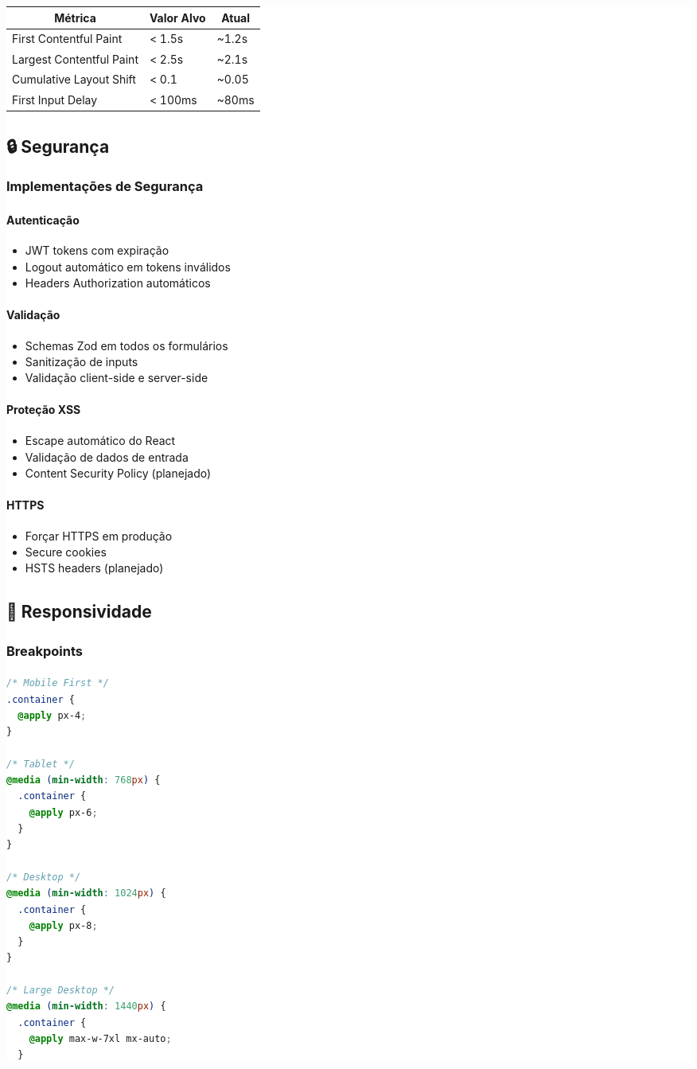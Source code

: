 | Métrica | Valor Alvo | Atual |
|---------|------------|-------|
| First Contentful Paint | < 1.5s | ~1.2s |
| Largest Contentful Paint | < 2.5s | ~2.1s |
| Cumulative Layout Shift | < 0.1 | ~0.05 |
| First Input Delay | < 100ms | ~80ms |

## 🔒 Segurança

### Implementações de Segurança

#### Autenticação
- JWT tokens com expiração
- Logout automático em tokens inválidos
- Headers Authorization automáticos

#### Validação
- Schemas Zod em todos os formulários
- Sanitização de inputs
- Validação client-side e server-side

#### Proteção XSS
- Escape automático do React
- Validação de dados de entrada
- Content Security Policy (planejado)

#### HTTPS
- Forçar HTTPS em produção
- Secure cookies
- HSTS headers (planejado)

## 📱 Responsividade

### Breakpoints

```css
/* Mobile First */
.container {
  @apply px-4;
}

/* Tablet */
@media (min-width: 768px) {
  .container {
    @apply px-6;
  }
}

/* Desktop */
@media (min-width: 1024px) {
  .container {
    @apply px-8;
  }
}

/* Large Desktop */
@media (min-width: 1440px) {
  .container {
    @apply max-w-7xl mx-auto;
  }
```